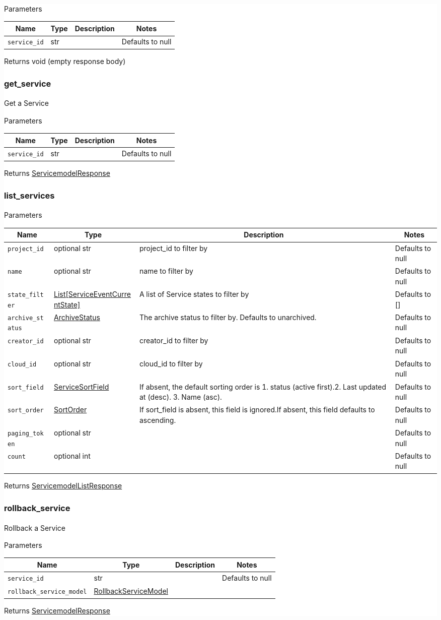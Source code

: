 Parameters

Name | Type | Description  | Notes
------------- | ------------- | ------------- | -------------
 `service_id` | str|  | Defaults to null

Returns void (empty response body)

### get_service

Get a Service

Parameters

Name | Type | Description  | Notes
------------- | ------------- | ------------- | -------------
 `service_id` | str|  | Defaults to null

Returns [ServicemodelResponse](./models.md#servicemodelresponse)

### list_services



Parameters

Name | Type | Description  | Notes
------------- | ------------- | ------------- | -------------
 `project_id` | optional str| project_id to filter by | Defaults to null
 `name` | optional str| name to filter by | Defaults to null
 `state_filter` | [List[ServiceEventCurrentState]](./models.md#serviceeventcurrentstate)| A list of Service states to filter by | Defaults to []
 `archive_status` | [ArchiveStatus](./models.md#archivestatus)| The archive status to filter by. Defaults to unarchived. | Defaults to null
 `creator_id` | optional str| creator_id to filter by | Defaults to null
 `cloud_id` | optional str| cloud_id to filter by | Defaults to null
 `sort_field` | [ServiceSortField](./models.md#servicesortfield)| If absent, the default sorting order is 1. status (active first).2. Last updated at (desc). 3. Name (asc). | Defaults to null
 `sort_order` | [SortOrder](./models.md#sortorder)| If sort_field is absent, this field is ignored.If absent, this field defaults to ascending. | Defaults to null
 `paging_token` | optional str|  | Defaults to null
 `count` | optional int|  | Defaults to null

Returns [ServicemodelListResponse](./models.md#servicemodellistresponse)

### rollback_service

Rollback a Service

Parameters

Name | Type | Description  | Notes
------------- | ------------- | ------------- | -------------
 `service_id` | str|  | Defaults to null
 `rollback_service_model` | [RollbackServiceModel](./models.md#rollbackservicemodel)|  | 

Returns [ServicemodelResponse](./models.md#servicemodelresponse)
